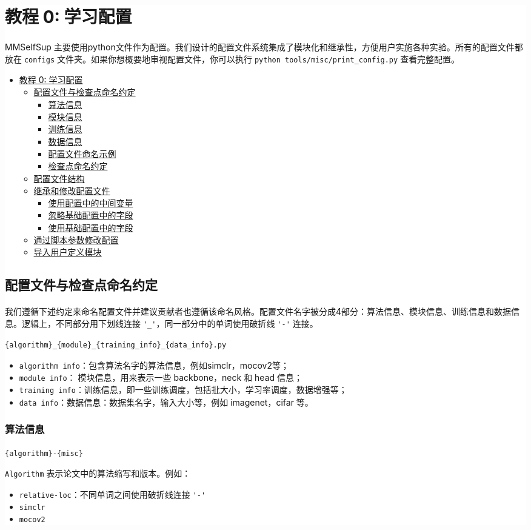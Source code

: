 # 教程 0: 学习配置

MMSelfSup 主要使用python文件作为配置。我们设计的配置文件系统集成了模块化和继承性，方便用户实施各种实验。所有的配置文件都放在 `configs` 文件夹。如果你想概要地审视配置文件，你可以执行 `python tools/misc/print_config.py` 查看完整配置。



- [教程 0: 学习配置](#%E6%95%99%E7%A8%8B-0-%E5%AD%A6%E4%B9%A0%E9%85%8D%E7%BD%AE)
  - [配置文件与检查点命名约定](#%E9%85%8D%E7%BD%AE%E6%96%87%E4%BB%B6%E4%B8%8E%E6%A3%80%E6%9F%A5%E7%82%B9%E5%91%BD%E5%90%8D%E7%BA%A6%E5%AE%9A)
    - [算法信息](#%E7%AE%97%E6%B3%95%E4%BF%A1%E6%81%AF)
    - [模块信息](#%E6%A8%A1%E5%9D%97%E4%BF%A1%E6%81%AF)
    - [训练信息](#%E8%AE%AD%E7%BB%83%E4%BF%A1%E6%81%AF)
    - [数据信息](#%E6%95%B0%E6%8D%AE%E4%BF%A1%E6%81%AF)
    - [配置文件命名示例](#%E9%85%8D%E7%BD%AE%E6%96%87%E4%BB%B6%E5%91%BD%E5%90%8D%E7%A4%BA%E4%BE%8B)
    - [检查点命名约定](#%E6%A3%80%E6%9F%A5%E7%82%B9%E5%91%BD%E5%90%8D%E7%BA%A6%E5%AE%9A)
  - [配置文件结构](#%E9%85%8D%E7%BD%AE%E6%96%87%E4%BB%B6%E7%BB%93%E6%9E%84)
  - [继承和修改配置文件](#%E7%BB%A7%E6%89%BF%E5%92%8C%E4%BF%AE%E6%94%B9%E9%85%8D%E7%BD%AE%E6%96%87%E4%BB%B6)
    - [使用配置中的中间变量](#%E4%BD%BF%E7%94%A8%E9%85%8D%E7%BD%AE%E4%B8%AD%E7%9A%84%E4%B8%AD%E9%97%B4%E5%8F%98%E9%87%8F)
    - [忽略基础配置中的字段](#%E5%BF%BD%E7%95%A5%E5%9F%BA%E7%A1%80%E9%85%8D%E7%BD%AE%E4%B8%AD%E7%9A%84%E5%AD%97%E6%AE%B5)
    - [使用基础配置中的字段](#%E4%BD%BF%E7%94%A8%E5%9F%BA%E7%A1%80%E9%85%8D%E7%BD%AE%E4%B8%AD%E7%9A%84%E5%AD%97%E6%AE%B5)
  - [通过脚本参数修改配置](#%E9%80%9A%E8%BF%87%E8%84%9A%E6%9C%AC%E5%8F%82%E6%95%B0%E4%BF%AE%E6%94%B9%E9%85%8D%E7%BD%AE)
  - [导入用户定义模块](#%E5%AF%BC%E5%85%A5%E7%94%A8%E6%88%B7%E5%AE%9A%E4%B9%89%E6%A8%A1%E5%9D%97)



## 配置文件与检查点命名约定

我们遵循下述约定来命名配置文件并建议贡献者也遵循该命名风格。配置文件名字被分成4部分：算法信息、模块信息、训练信息和数据信息。逻辑上，不同部分用下划线连接 `'_'`，同一部分中的单词使用破折线 `'-'` 连接。

```
{algorithm}_{module}_{training_info}_{data_info}.py
```

- `algorithm info`：包含算法名字的算法信息，例如simclr，mocov2等；
- `module info`： 模块信息，用来表示一些 backbone，neck 和 head 信息；
- `training info`：训练信息，即一些训练调度，包括批大小，学习率调度，数据增强等；
- `data info`：数据信息：数据集名字，输入大小等，例如 imagenet，cifar 等。

### 算法信息

```
{algorithm}-{misc}
```

`Algorithm` 表示论文中的算法缩写和版本。例如：

- `relative-loc`：不同单词之间使用破折线连接 `'-'`
- `simclr`
- `mocov2`
